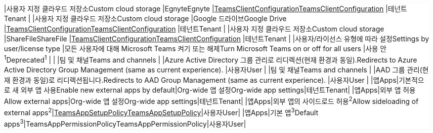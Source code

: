 |<span data-ttu-id="0b7f2-138">사용자 지정 클라우드 저장소</span><span class="sxs-lookup"><span data-stu-id="0b7f2-138">Custom cloud storage</span></span>     |<span data-ttu-id="0b7f2-139">Egnyte</span><span class="sxs-lookup"><span data-stu-id="0b7f2-139">Egnyte</span></span>        |[<span data-ttu-id="0b7f2-140">TeamsClientConfiguration</span><span class="sxs-lookup"><span data-stu-id="0b7f2-140">TeamsClientConfiguration</span></span>](/powershell/module/skype/set-csteamsclientconfiguration?view=skype-ps)         |<span data-ttu-id="0b7f2-141">테넌트</span><span class="sxs-lookup"><span data-stu-id="0b7f2-141">Tenant</span></span>         |
|<span data-ttu-id="0b7f2-142">사용자 지정 클라우드 저장소</span><span class="sxs-lookup"><span data-stu-id="0b7f2-142">Custom cloud storage</span></span>     |<span data-ttu-id="0b7f2-143">Google 드라이브</span><span class="sxs-lookup"><span data-stu-id="0b7f2-143">Google Drive</span></span>        |[<span data-ttu-id="0b7f2-144">TeamsClientConfiguration</span><span class="sxs-lookup"><span data-stu-id="0b7f2-144">TeamsClientConfiguration</span></span>](/powershell/module/skype/set-csteamsclientconfiguration?view=skype-ps)         |<span data-ttu-id="0b7f2-145">테넌트</span><span class="sxs-lookup"><span data-stu-id="0b7f2-145">Tenant</span></span>         |
|<span data-ttu-id="0b7f2-146">사용자 지정 클라우드 저장소</span><span class="sxs-lookup"><span data-stu-id="0b7f2-146">Custom cloud storage</span></span>     |<span data-ttu-id="0b7f2-147">ShareFile</span><span class="sxs-lookup"><span data-stu-id="0b7f2-147">ShareFile</span></span>        |[<span data-ttu-id="0b7f2-148">TeamsClientConfiguration</span><span class="sxs-lookup"><span data-stu-id="0b7f2-148">TeamsClientConfiguration</span></span>](/powershell/module/skype/set-csteamsclientconfiguration?view=skype-ps)         |<span data-ttu-id="0b7f2-149">테넌트</span><span class="sxs-lookup"><span data-stu-id="0b7f2-149">Tenant</span></span>         |
|<span data-ttu-id="0b7f2-150">사용자/라이선스 유형에 따라 설정</span><span class="sxs-lookup"><span data-stu-id="0b7f2-150">Settings by user/license type</span></span>     |<span data-ttu-id="0b7f2-151">모든 사용자에 대해 Microsoft Teams 켜기 또는 해제</span><span class="sxs-lookup"><span data-stu-id="0b7f2-151">Turn Microsoft Teams on or off for all users</span></span>          |<span data-ttu-id="0b7f2-152">사용 안<sup>1</sup></span><span class="sxs-lookup"><span data-stu-id="0b7f2-152">Deprecated<sup>1</sup></span></span>        |         |
|<span data-ttu-id="0b7f2-153">팀 및 채널</span><span class="sxs-lookup"><span data-stu-id="0b7f2-153">Teams and channels</span></span>     |         |<span data-ttu-id="0b7f2-154">Azure Active Directory 그룹 관리로 리디렉션(현재 환경과 동일).</span><span class="sxs-lookup"><span data-stu-id="0b7f2-154">Redirects to Azure Active Directory Group Management (same as current experience).</span></span>              |<span data-ttu-id="0b7f2-155">사용자</span><span class="sxs-lookup"><span data-stu-id="0b7f2-155">User</span></span>         |
|<span data-ttu-id="0b7f2-156">팀 및 채널</span><span class="sxs-lookup"><span data-stu-id="0b7f2-156">Teams and channels</span></span>     |         |<span data-ttu-id="0b7f2-157">AAD 그룹 관리(현재 환경과 동일)로 리디렉션됩니다.</span><span class="sxs-lookup"><span data-stu-id="0b7f2-157">Redirects to AAD Group Management (same as current experience).</span></span>             |<span data-ttu-id="0b7f2-158">사용자</span><span class="sxs-lookup"><span data-stu-id="0b7f2-158">User</span></span>          |
|<span data-ttu-id="0b7f2-159">앱</span><span class="sxs-lookup"><span data-stu-id="0b7f2-159">Apps</span></span>|<span data-ttu-id="0b7f2-160">기본적으로 새 외부 앱 사용</span><span class="sxs-lookup"><span data-stu-id="0b7f2-160">Enable new external apps by default</span></span>|<span data-ttu-id="0b7f2-161">Org-wide 앱 설정</span><span class="sxs-lookup"><span data-stu-id="0b7f2-161">Org-wide app settings</span></span>|<span data-ttu-id="0b7f2-162">테넌트</span><span class="sxs-lookup"><span data-stu-id="0b7f2-162">Tenant</span></span>|
|<span data-ttu-id="0b7f2-163">앱</span><span class="sxs-lookup"><span data-stu-id="0b7f2-163">Apps</span></span>|<span data-ttu-id="0b7f2-164">외부 앱 허용</span><span class="sxs-lookup"><span data-stu-id="0b7f2-164">Allow external apps</span></span>|<span data-ttu-id="0b7f2-165">Org-wide 앱 설정</span><span class="sxs-lookup"><span data-stu-id="0b7f2-165">Org-wide app settings</span></span>|<span data-ttu-id="0b7f2-166">테넌트</span><span class="sxs-lookup"><span data-stu-id="0b7f2-166">Tenant</span></span>|
|<span data-ttu-id="0b7f2-167">앱</span><span class="sxs-lookup"><span data-stu-id="0b7f2-167">Apps</span></span>|<span data-ttu-id="0b7f2-168">외부 앱의 사이드로드 허용<sup>2</sup></span><span class="sxs-lookup"><span data-stu-id="0b7f2-168">Allow sideloading of external apps<sup>2</sup></span></span>|[<span data-ttu-id="0b7f2-169">TeamsAppSetupPolicy</span><span class="sxs-lookup"><span data-stu-id="0b7f2-169">TeamsAppSetupPolicy</span></span>](/powershell/module/skype/set-csteamsappsetuppolicy?view=skype-ps)|<span data-ttu-id="0b7f2-170">사용자</span><span class="sxs-lookup"><span data-stu-id="0b7f2-170">User</span></span>|
|<span data-ttu-id="0b7f2-171">앱</span><span class="sxs-lookup"><span data-stu-id="0b7f2-171">Apps</span></span>|<span data-ttu-id="0b7f2-172">기본 앱<sup>3</sup></span><span class="sxs-lookup"><span data-stu-id="0b7f2-172">Default apps<sup>3</sup></span></span>|<span data-ttu-id="0b7f2-173">TeamsAppPermissionPolicy</span><span class="sxs-lookup"><span data-stu-id="0b7f2-173">TeamsAppPermissionPolicy</span></span>|<span data-ttu-id="0b7f2-174">사용자</span><span class="sxs-lookup"><span data-stu-id="0b7f2-174">User</span></span>|